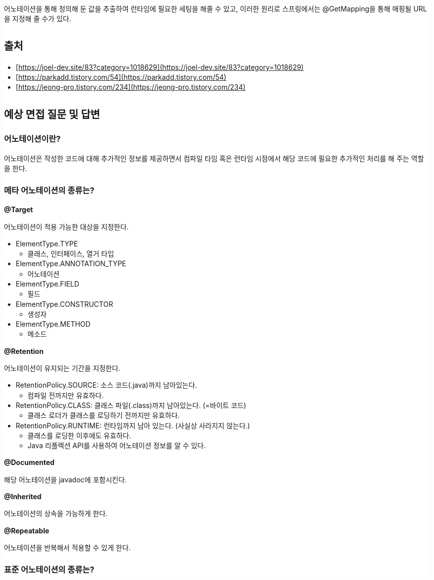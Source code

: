 어노테이션을 통해 정의해 둔 값을 추출하여 런타임에 필요한 세팅을 해줄 수 있고, 이러한 원리로 스프링에서는 @GetMapping을 통해 매핑될 URL을 지정해 줄 수가 있다.

## 출처

- [https://joel-dev.site/83?category=1018629](https://joel-dev.site/83?category=1018629)
- [https://parkadd.tistory.com/54](https://parkadd.tistory.com/54)
- [https://jeong-pro.tistory.com/234](https://jeong-pro.tistory.com/234)

## 예상 면접 질문 및 답변

### 어노테이션이란?

어노테이션은 작성한 코드에 대해 추가적인 정보를 제공하면서 컴파일 타임 혹은 런타임 시점에서 해당 코드에 필요한 추가적인 처리를 해 주는 역할을 한다.

### 메타 어노테이션의 종류는?

**@Target**

어노테이션이 적용 가능한 대상을 지정한다.

- ElementType.TYPE
    - 클래스, 인터페이스, 열거 타입
- ElementType.ANNOTATION_TYPE
    - 어노테이션
- ElementType.FIELD
    - 필드
- ElementType.CONSTRUCTOR
    - 생성자
- ElementType.METHOD
    - 메소드

**@Retention**

어노테이션이 유지되는 기간을 지정한다.

- RetentionPolicy.SOURCE: 소스 코드(.java)까지 남아있는다.
    - 컴파일 전까지만 유효하다.
- RetentionPolicy.CLASS: 클래스 파일(.class)까지 남아있는다. (=바이트 코드)
    - 클래스 로더가 클래스를 로딩하기 전까지만 유효하다.
- RetentionPolicy.RUNTIME: 런타임까지 남아 있는다. (사실상 사라지지 않는다.)
    - 클래스를 로딩한 이후에도 유효하다.
    - Java 리플렉션 API를 사용하여 어노테이션 정보를 알 수 있다.

**@Documented**

해당 어노테이션을 javadoc에 포함시킨다.

**@Inherited**

어노테이션의 상속을 가능하게 한다.

**@Repeatable**

어노테이션을 반복해서 적용할 수 있게 한다.

### 표준 어노테이션의 종류는?
